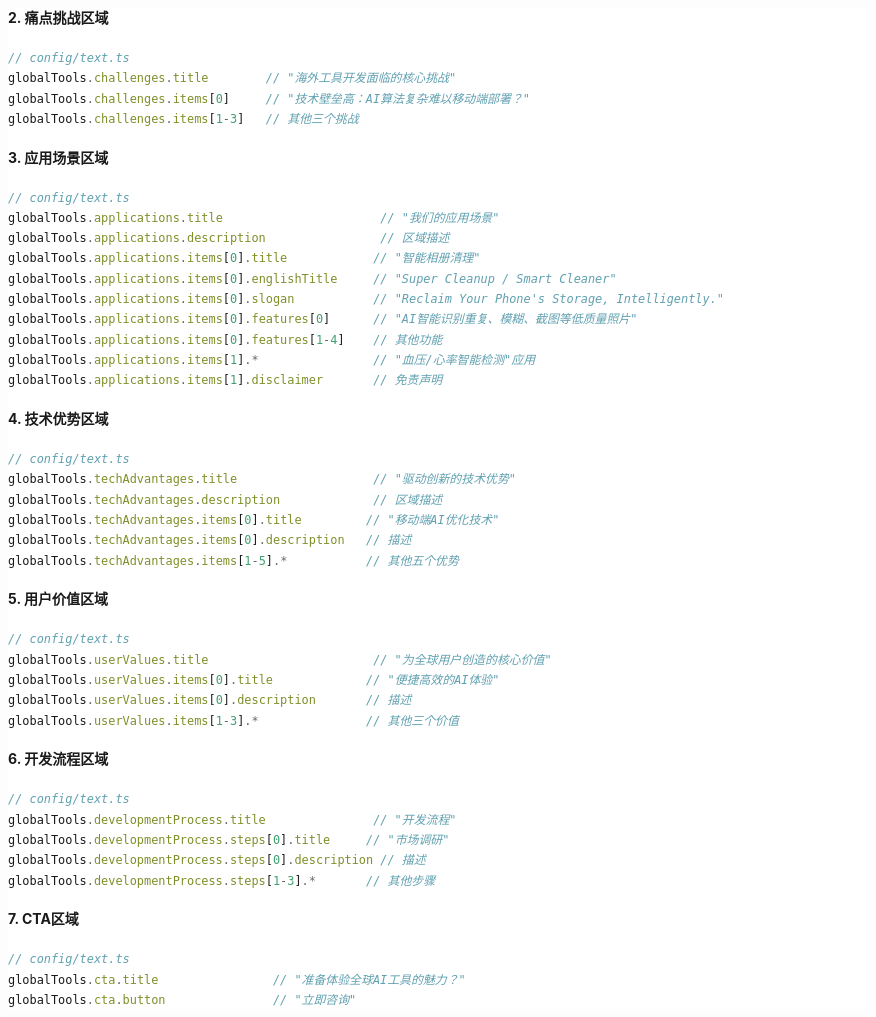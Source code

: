#### 2. 痛点挑战区域
```typescript  
// config/text.ts
globalTools.challenges.title        // "海外工具开发面临的核心挑战"
globalTools.challenges.items[0]     // "技术壁垒高：AI算法复杂难以移动端部署？"
globalTools.challenges.items[1-3]   // 其他三个挑战
```

#### 3. 应用场景区域
```typescript
// config/text.ts
globalTools.applications.title                      // "我们的应用场景"
globalTools.applications.description                // 区域描述
globalTools.applications.items[0].title            // "智能相册清理"
globalTools.applications.items[0].englishTitle     // "Super Cleanup / Smart Cleaner"
globalTools.applications.items[0].slogan           // "Reclaim Your Phone's Storage, Intelligently."
globalTools.applications.items[0].features[0]      // "AI智能识别重复、模糊、截图等低质量照片"
globalTools.applications.items[0].features[1-4]    // 其他功能
globalTools.applications.items[1].*                // "血压/心率智能检测"应用
globalTools.applications.items[1].disclaimer       // 免责声明
```

#### 4. 技术优势区域
```typescript
// config/text.ts
globalTools.techAdvantages.title                   // "驱动创新的技术优势"
globalTools.techAdvantages.description             // 区域描述
globalTools.techAdvantages.items[0].title         // "移动端AI优化技术"
globalTools.techAdvantages.items[0].description   // 描述
globalTools.techAdvantages.items[1-5].*           // 其他五个优势
```

#### 5. 用户价值区域
```typescript
// config/text.ts  
globalTools.userValues.title                       // "为全球用户创造的核心价值"
globalTools.userValues.items[0].title             // "便捷高效的AI体验"
globalTools.userValues.items[0].description       // 描述
globalTools.userValues.items[1-3].*               // 其他三个价值
```

#### 6. 开发流程区域
```typescript
// config/text.ts
globalTools.developmentProcess.title               // "开发流程"
globalTools.developmentProcess.steps[0].title     // "市场调研"
globalTools.developmentProcess.steps[0].description // 描述
globalTools.developmentProcess.steps[1-3].*       // 其他步骤
```

#### 7. CTA区域  
```typescript
// config/text.ts
globalTools.cta.title                // "准备体验全球AI工具的魅力？"
globalTools.cta.button               // "立即咨询"
```
